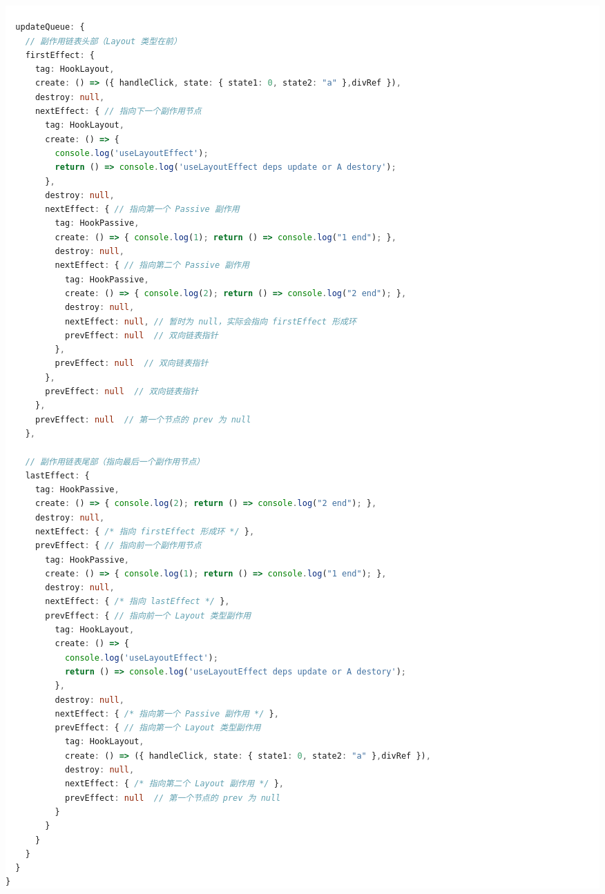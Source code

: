 ```ts

  updateQueue: {
    // 副作用链表头部（Layout 类型在前）
    firstEffect: {
      tag: HookLayout,
      create: () => ({ handleClick, state: { state1: 0, state2: "a" },divRef }),
      destroy: null,
      nextEffect: { // 指向下一个副作用节点
        tag: HookLayout,
        create: () => {
          console.log('useLayoutEffect');
          return () => console.log('useLayoutEffect deps update or A destory');
        },
        destroy: null,
        nextEffect: { // 指向第一个 Passive 副作用
          tag: HookPassive,
          create: () => { console.log(1); return () => console.log("1 end"); },
          destroy: null,
          nextEffect: { // 指向第二个 Passive 副作用
            tag: HookPassive,
            create: () => { console.log(2); return () => console.log("2 end"); },
            destroy: null,
            nextEffect: null, // 暂时为 null，实际会指向 firstEffect 形成环
            prevEffect: null  // 双向链表指针
          },
          prevEffect: null  // 双向链表指针
        },
        prevEffect: null  // 双向链表指针
      },
      prevEffect: null  // 第一个节点的 prev 为 null
    },

    // 副作用链表尾部（指向最后一个副作用节点）
    lastEffect: {
      tag: HookPassive,
      create: () => { console.log(2); return () => console.log("2 end"); },
      destroy: null,
      nextEffect: { /* 指向 firstEffect 形成环 */ },
      prevEffect: { // 指向前一个副作用节点
        tag: HookPassive,
        create: () => { console.log(1); return () => console.log("1 end"); },
        destroy: null,
        nextEffect: { /* 指向 lastEffect */ },
        prevEffect: { // 指向前一个 Layout 类型副作用
          tag: HookLayout,
          create: () => {
            console.log('useLayoutEffect');
            return () => console.log('useLayoutEffect deps update or A destory');
          },
          destroy: null,
          nextEffect: { /* 指向第一个 Passive 副作用 */ },
          prevEffect: { // 指向第一个 Layout 类型副作用
            tag: HookLayout,
            create: () => ({ handleClick, state: { state1: 0, state2: "a" },divRef }),
            destroy: null,
            nextEffect: { /* 指向第二个 Layout 副作用 */ },
            prevEffect: null  // 第一个节点的 prev 为 null
          }
        }
      }
    }
  }
}
```